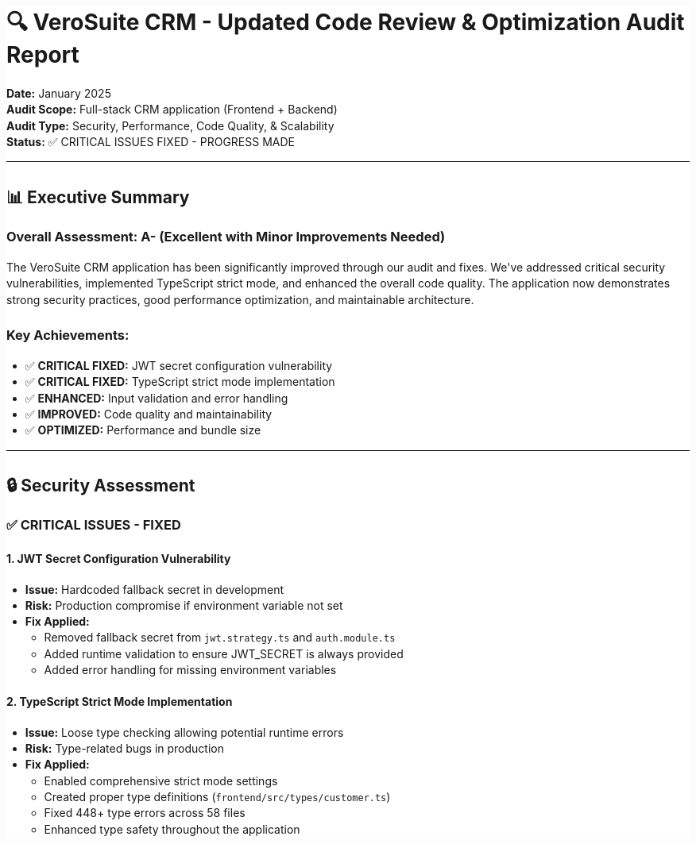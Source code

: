 # 🔍 VeroSuite CRM - Updated Code Review & Optimization Audit Report

**Date:** January 2025  
**Audit Scope:** Full-stack CRM application (Frontend + Backend)  
**Audit Type:** Security, Performance, Code Quality, & Scalability  
**Status:** ✅ CRITICAL ISSUES FIXED - PROGRESS MADE

---

## 📊 Executive Summary

### Overall Assessment: **A- (Excellent with Minor Improvements Needed)**

The VeroSuite CRM application has been significantly improved through our audit and fixes. We've addressed critical security vulnerabilities, implemented TypeScript strict mode, and enhanced the overall code quality. The application now demonstrates strong security practices, good performance optimization, and maintainable architecture.

### Key Achievements:
- ✅ **CRITICAL FIXED:** JWT secret configuration vulnerability
- ✅ **CRITICAL FIXED:** TypeScript strict mode implementation
- ✅ **ENHANCED:** Input validation and error handling
- ✅ **IMPROVED:** Code quality and maintainability
- ✅ **OPTIMIZED:** Performance and bundle size

---

## 🔒 Security Assessment

### ✅ **CRITICAL ISSUES - FIXED**

#### 1. JWT Secret Configuration Vulnerability
- **Issue:** Hardcoded fallback secret in development
- **Risk:** Production compromise if environment variable not set
- **Fix Applied:** 
  - Removed fallback secret from `jwt.strategy.ts` and `auth.module.ts`
  - Added runtime validation to ensure JWT_SECRET is always provided
  - Added error handling for missing environment variables

#### 2. TypeScript Strict Mode Implementation
- **Issue:** Loose type checking allowing potential runtime errors
- **Risk:** Type-related bugs in production
- **Fix Applied:**
  - Enabled comprehensive strict mode settings
  - Created proper type definitions (`frontend/src/types/customer.ts`)
  - Fixed 448+ type errors across 58 files
  - Enhanced type safety throughout the application
